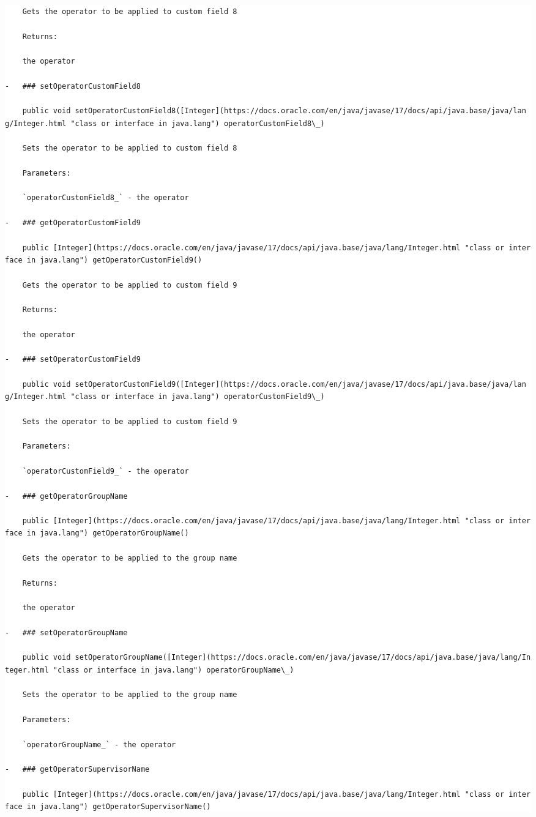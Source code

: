         Gets the operator to be applied to custom field 8

        Returns:

        the operator

    -   ### setOperatorCustomField8

        public void setOperatorCustomField8([Integer](https://docs.oracle.com/en/java/javase/17/docs/api/java.base/java/lang/Integer.html "class or interface in java.lang") operatorCustomField8\_)

        Sets the operator to be applied to custom field 8

        Parameters:

        `operatorCustomField8_` - the operator

    -   ### getOperatorCustomField9

        public [Integer](https://docs.oracle.com/en/java/javase/17/docs/api/java.base/java/lang/Integer.html "class or interface in java.lang") getOperatorCustomField9()

        Gets the operator to be applied to custom field 9

        Returns:

        the operator

    -   ### setOperatorCustomField9

        public void setOperatorCustomField9([Integer](https://docs.oracle.com/en/java/javase/17/docs/api/java.base/java/lang/Integer.html "class or interface in java.lang") operatorCustomField9\_)

        Sets the operator to be applied to custom field 9

        Parameters:

        `operatorCustomField9_` - the operator

    -   ### getOperatorGroupName

        public [Integer](https://docs.oracle.com/en/java/javase/17/docs/api/java.base/java/lang/Integer.html "class or interface in java.lang") getOperatorGroupName()

        Gets the operator to be applied to the group name

        Returns:

        the operator

    -   ### setOperatorGroupName

        public void setOperatorGroupName([Integer](https://docs.oracle.com/en/java/javase/17/docs/api/java.base/java/lang/Integer.html "class or interface in java.lang") operatorGroupName\_)

        Sets the operator to be applied to the group name

        Parameters:

        `operatorGroupName_` - the operator

    -   ### getOperatorSupervisorName

        public [Integer](https://docs.oracle.com/en/java/javase/17/docs/api/java.base/java/lang/Integer.html "class or interface in java.lang") getOperatorSupervisorName()
